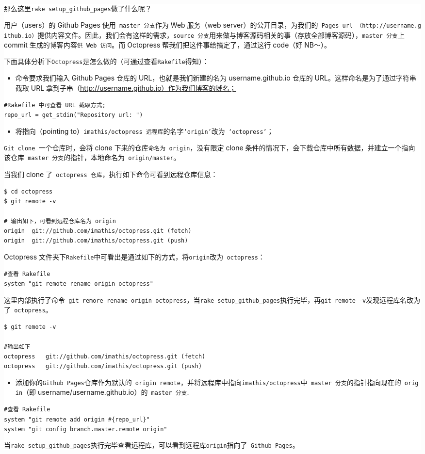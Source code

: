 那么这里` rake setup_github_pages `做了什么呢？

用户（users）的 Github Pages 使用` master 分支`作为 Web 服务（web server）的公开目录，为我们的` Pages url （http://username.github.io）`提供内容文件。因此，我们会有这样的需求，`source 分支`用来做与博客源码相关的事（存放全部博客源码），`master 分支`上 commit 生成的博客内容`供 Web 访问`。而 Octopress 帮我们把这件事给搞定了，通过这行 code（好 NB～）。

下面具体分析下` Octopress `是怎么做的（可通过查看` Rakefile `得知）：

- 命令要求我们输入 Github Pages 仓库的 URL，也就是我们新建的名为 username.github.io 仓库的 URL。这样命名是为了通过字符串截取 URL 拿到子串（http://username.github.io）作为我们博客的域名；

```
#Rakefile 中可查看 URL 截取方式;
repo_url = get_stdin("Repository url: ")
```

- 将指向（pointing to）`imathis/octopress 远程库`的名字` ‘origin’ `改为` ‘octopress’`；

`Git clone `一个仓库时，会将 clone 下来的仓库`命名为 origin`，没有限定 clone 条件的情况下，会下载仓库中所有数据，并建立一个指向该仓库` master 分支`的指针，本地命名为` origin/master`。

当我们 clone 了` octopress 仓库`，执行如下命令可看到远程仓库信息：

```
$ cd octopress
$ git remote -v

# 输出如下，可看到远程仓库名为 origin
origin	git://github.com/imathis/octopress.git (fetch)
origin	git://github.com/imathis/octopress.git (push)
```

Octopress 文件夹下` Rakefile `中可看出是通过如下的方式，将` origin `改为` octopress`：

```
#查看 Rakefile
system "git remote rename origin octopress"
```

这里内部执行了命令` git remore rename origin octopress`，当` rake setup_github_pages `执行完毕，再` git remote -v `发现远程库名改为了` octopress`。

```
$ git remote -v

#输出如下
octopress	git://github.com/imathis/octopress.git (fetch)
octopress	git://github.com/imathis/octopress.git (push)
```

- 添加你的` Github Pages `仓库作为默认的` origin remote`，并将远程库中指向` imathis/octopress `中` master 分支`的指针指向现在的` origin`（即 username/username.github.io）的` master 分支`.

```
#查看 Rakefile
system "git remote add origin #{repo_url}"
system "git config branch.master.remote origin"
```

当` rake setup_github_pages `执行完毕查看远程库，可以看到远程库` origin `指向了` Github Pages`。

